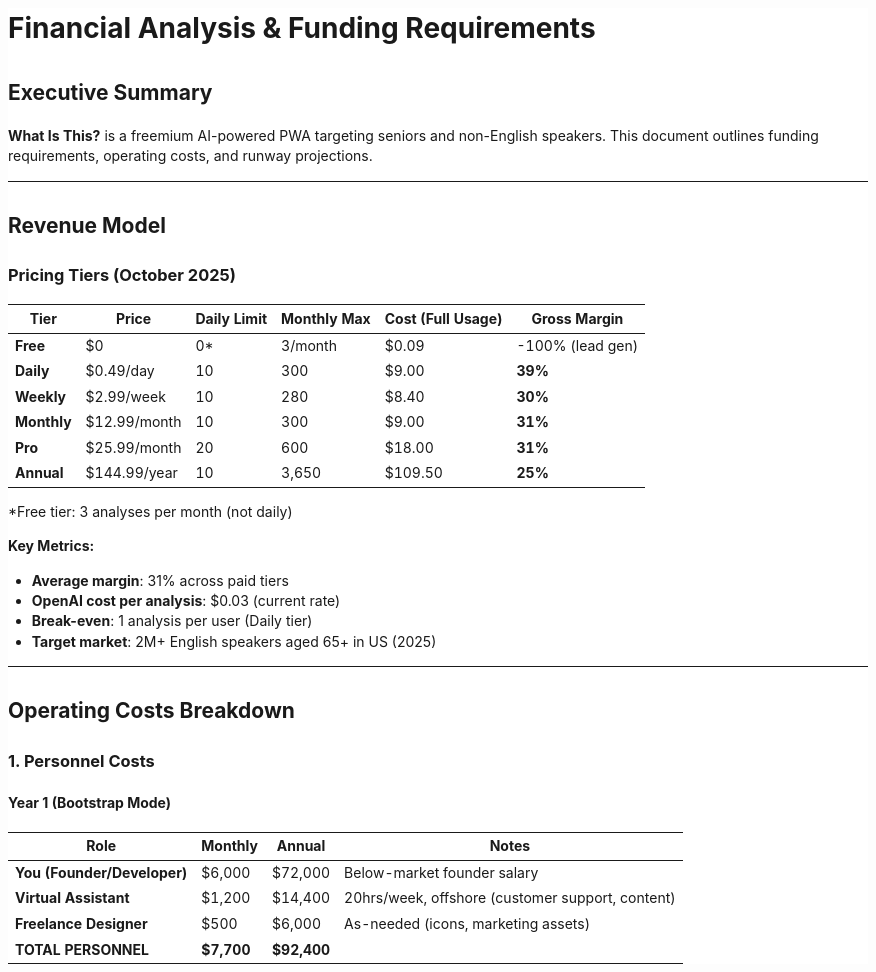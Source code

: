 # Financial Analysis & Funding Requirements

## Executive Summary

**What Is This?** is a freemium AI-powered PWA targeting seniors and non-English speakers. This document outlines funding requirements, operating costs, and runway projections.

---

## Revenue Model

### Pricing Tiers (October 2025)
| Tier | Price | Daily Limit | Monthly Max | Cost (Full Usage) | Gross Margin |
|------|-------|-------------|-------------|-------------------|--------------|
| **Free** | $0 | 0* | 3/month | $0.09 | -100% (lead gen) |
| **Daily** | $0.49/day | 10 | 300 | $9.00 | **39%** |
| **Weekly** | $2.99/week | 10 | 280 | $8.40 | **30%** |
| **Monthly** | $12.99/month | 10 | 300 | $9.00 | **31%** |
| **Pro** | $25.99/month | 20 | 600 | $18.00 | **31%** |
| **Annual** | $144.99/year | 10 | 3,650 | $109.50 | **25%** |

*Free tier: 3 analyses per month (not daily)

**Key Metrics:**
- **Average margin**: 31% across paid tiers
- **OpenAI cost per analysis**: $0.03 (current rate)
- **Break-even**: 1 analysis per user (Daily tier)
- **Target market**: 2M+ English speakers aged 65+ in US (2025)

---

## Operating Costs Breakdown

### 1. Personnel Costs

#### Year 1 (Bootstrap Mode)

| Role | Monthly | Annual | Notes |
|------|---------|--------|-------|
| **You (Founder/Developer)** | $6,000 | $72,000 | Below-market founder salary |
| **Virtual Assistant** | $1,200 | $14,400 | 20hrs/week, offshore (customer support, content) |
| **Freelance Designer** | $500 | $6,000 | As-needed (icons, marketing assets) |
| **TOTAL PERSONNEL** | **$7,700** | **$92,400** | |
